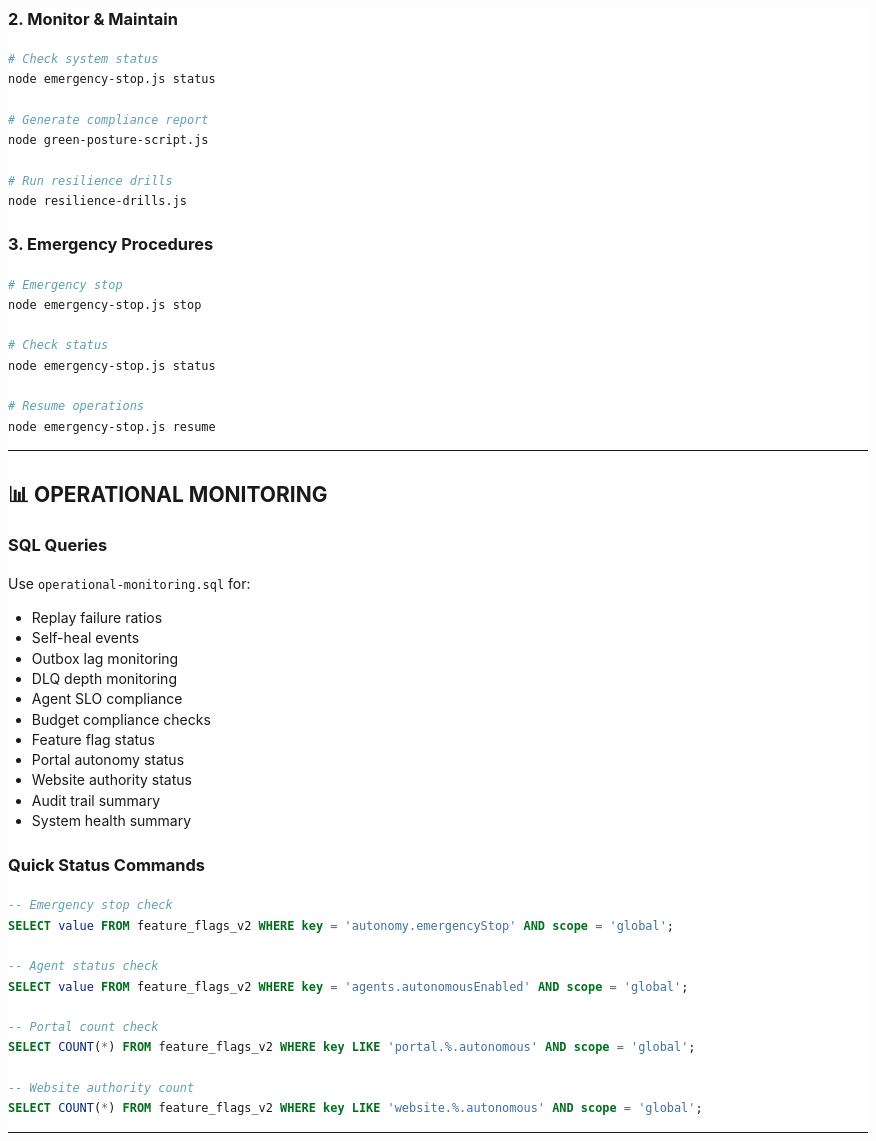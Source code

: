 ### **2. Monitor & Maintain**
```bash
# Check system status
node emergency-stop.js status

# Generate compliance report
node green-posture-script.js

# Run resilience drills
node resilience-drills.js
```

### **3. Emergency Procedures**
```bash
# Emergency stop
node emergency-stop.js stop

# Check status
node emergency-stop.js status

# Resume operations
node emergency-stop.js resume
```

---

## 📊 **OPERATIONAL MONITORING**

### **SQL Queries**
Use `operational-monitoring.sql` for:
- Replay failure ratios
- Self-heal events
- Outbox lag monitoring
- DLQ depth monitoring
- Agent SLO compliance
- Budget compliance checks
- Feature flag status
- Portal autonomy status
- Website authority status
- Audit trail summary
- System health summary

### **Quick Status Commands**
```sql
-- Emergency stop check
SELECT value FROM feature_flags_v2 WHERE key = 'autonomy.emergencyStop' AND scope = 'global';

-- Agent status check
SELECT value FROM feature_flags_v2 WHERE key = 'agents.autonomousEnabled' AND scope = 'global';

-- Portal count check
SELECT COUNT(*) FROM feature_flags_v2 WHERE key LIKE 'portal.%.autonomous' AND scope = 'global';

-- Website authority count
SELECT COUNT(*) FROM feature_flags_v2 WHERE key LIKE 'website.%.autonomous' AND scope = 'global';
```

---